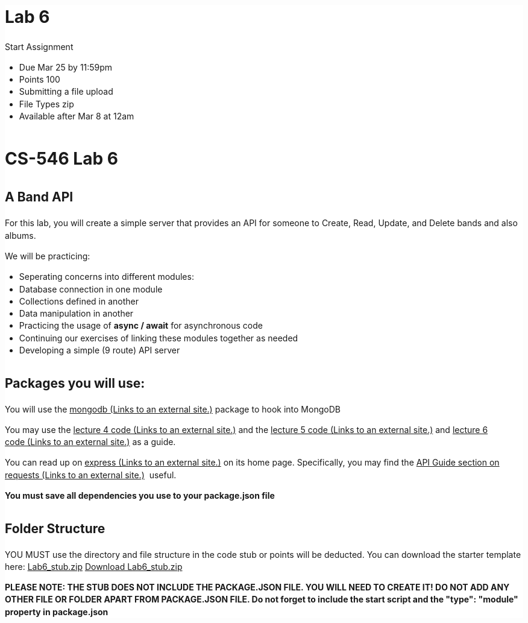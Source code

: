 # Lab 6

Start Assignment

* Due Mar 25 by 11:59pm
* Points 100
* Submitting a file upload
* File Types zip
* Available after Mar 8 at 12am

# CS-546 Lab 6

## A Band API

For this lab, you will create a simple server that provides an API for someone to Create, Read, Update, and Delete bands and also albums.

We will be practicing:

* Seperating concerns into different modules:
* Database connection in one module
* Collections defined in another
* Data manipulation in another
* Practicing the usage of **async / await** for asynchronous code
* Continuing our exercises of linking these modules together as needed
* Developing a simple (9 route) API server

## Packages you will use:

You will use the [mongodb (Links to an external site.)](https://mongodb.github.io/node-mongodb-native/) package to hook into MongoDB

You may use the [lecture 4 code (Links to an external site.)](https://github.com/stevens-cs546-cs554/CS-546/tree/master/lecture_04) and the [lecture 5 code (Links to an external site.)](https://github.com/stevens-cs546-cs554/CS-546/tree/master/lecture_05) and [lecture 6 code (Links to an external site.)](https://github.com/stevens-cs546-cs554/CS-546/tree/master/lecture_06) as a guide.

You can read up on [express (Links to an external site.)](http://expressjs.com/) on its home page. Specifically, you may find the [API Guide section on requests (Links to an external site.)](http://expressjs.com/en/4x/api.html#req)  useful.

**You must save all dependencies you use to your package.json file**

## Folder Structure

YOU MUST use the directory and file structure in the code stub or points will be deducted. You can download the starter template here: [Lab6_stub.zip](https://sit.instructure.com/courses/64568/files/11285137/download "Lab6_stub.zip") [Download Lab6_stub.zip](https://sit.instructure.com/courses/64568/files/11285137/download?download_frd=1)

**PLEASE NOTE: THE STUB DOES NOT INCLUDE THE PACKAGE.JSON FILE. YOU WILL NEED TO CREATE IT! DO NOT ADD ANY OTHER FILE OR FOLDER APART FROM PACKAGE.JSON FILE. Do not forget to include the start script and the "type": "module" property in package.json**

